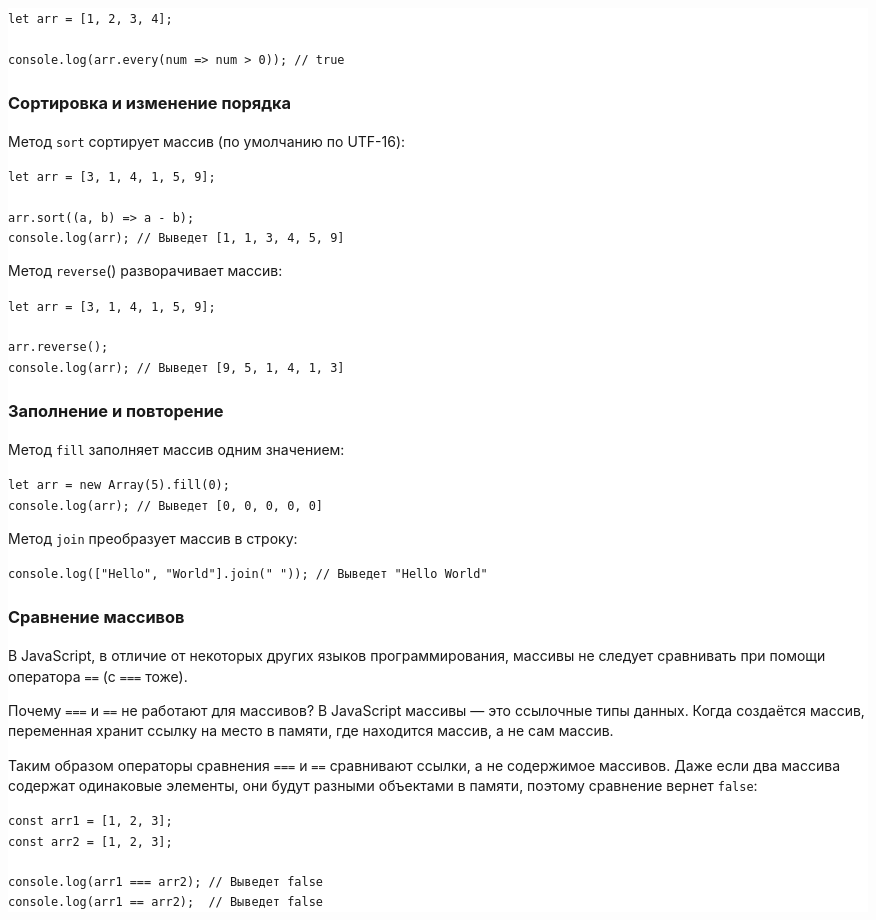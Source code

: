```
let arr = [1, 2, 3, 4];

console.log(arr.every(num => num > 0)); // true
```

### Сортировка и изменение порядка

Метод `sort` сортирует массив (по умолчанию по UTF-16):

```
let arr = [3, 1, 4, 1, 5, 9];

arr.sort((a, b) => a - b);
console.log(arr); // Выведет [1, 1, 3, 4, 5, 9]
```

Метод `reverse`() разворачивает массив:

```
let arr = [3, 1, 4, 1, 5, 9];

arr.reverse();
console.log(arr); // Выведет [9, 5, 1, 4, 1, 3]
```

### Заполнение и повторение

Метод `fill` заполняет массив одним значением:

```
let arr = new Array(5).fill(0);
console.log(arr); // Выведет [0, 0, 0, 0, 0]
```

Метод `join` преобразует массив в строку:

```
console.log(["Hello", "World"].join(" ")); // Выведет "Hello World"
```

### Сравнение массивов

В JavaScript, в отличие от некоторых других языков программирования, массивы не следует сравнивать при помощи оператора `==` (с `===` тоже).

Почему `===` и `==` не работают для массивов? В JavaScript массивы — это ссылочные типы данных. Когда создаётся массив, переменная хранит ссылку на место в памяти, где находится массив, а не сам массив.

Таким образом операторы сравнения `===` и `==` сравнивают ссылки, а не содержимое массивов. Даже если два массива содержат одинаковые элементы, они будут разными объектами в памяти, поэтому сравнение вернет `false`:

```
const arr1 = [1, 2, 3];
const arr2 = [1, 2, 3];

console.log(arr1 === arr2); // Выведет false
console.log(arr1 == arr2);  // Выведет false

```
